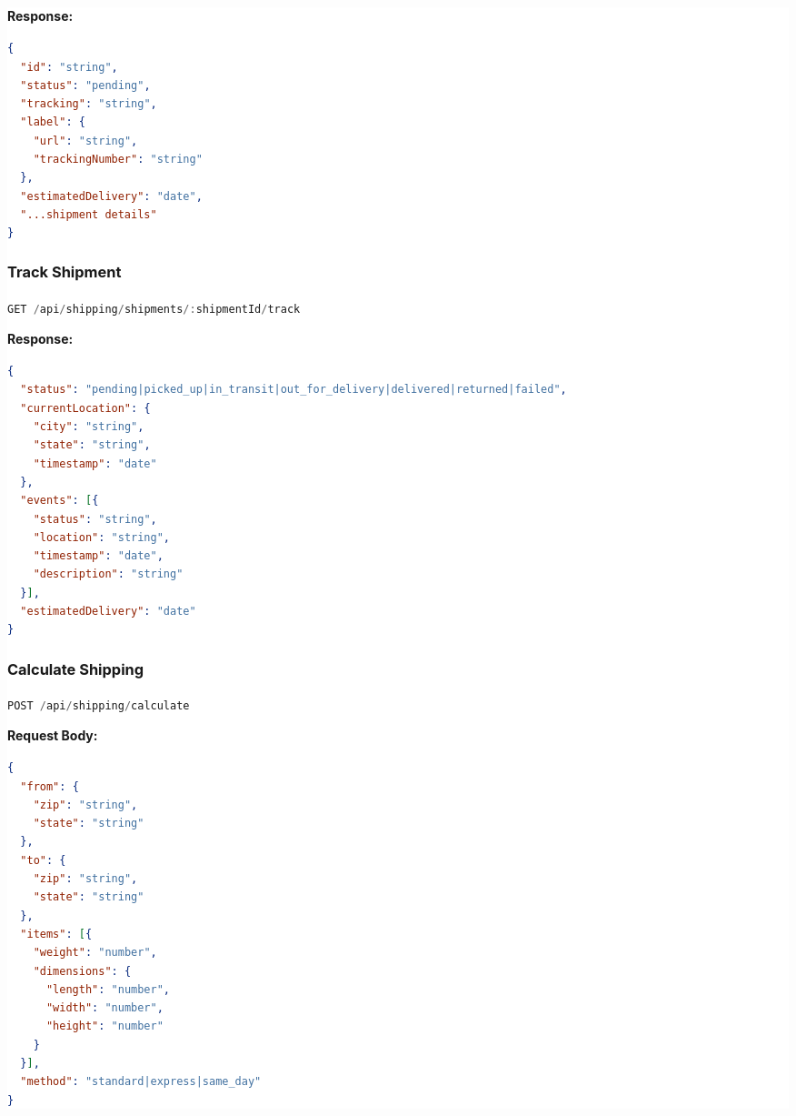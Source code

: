 **Response:**
```json
{
  "id": "string",
  "status": "pending",
  "tracking": "string",
  "label": {
    "url": "string",
    "trackingNumber": "string"
  },
  "estimatedDelivery": "date",
  "...shipment details"
}
```

### Track Shipment
```javascript
GET /api/shipping/shipments/:shipmentId/track
```

**Response:**
```json
{
  "status": "pending|picked_up|in_transit|out_for_delivery|delivered|returned|failed",
  "currentLocation": {
    "city": "string",
    "state": "string",
    "timestamp": "date"
  },
  "events": [{
    "status": "string",
    "location": "string",
    "timestamp": "date",
    "description": "string"
  }],
  "estimatedDelivery": "date"
}
```

### Calculate Shipping
```javascript
POST /api/shipping/calculate
```

**Request Body:**
```json
{
  "from": {
    "zip": "string",
    "state": "string"
  },
  "to": {
    "zip": "string",
    "state": "string"
  },
  "items": [{
    "weight": "number",
    "dimensions": {
      "length": "number",
      "width": "number",
      "height": "number"
    }
  }],
  "method": "standard|express|same_day"
}
```